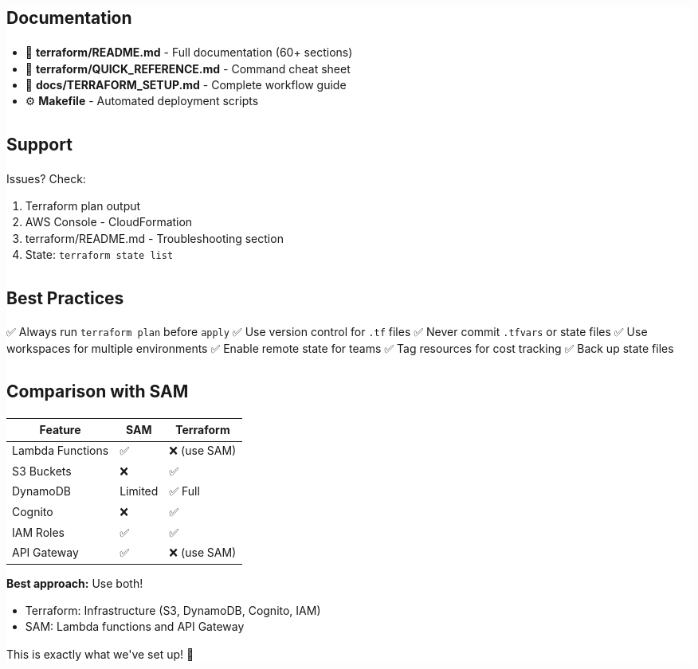 ## Documentation

- 📖 **terraform/README.md** - Full documentation (60+ sections)
- 📝 **terraform/QUICK_REFERENCE.md** - Command cheat sheet
- 🚀 **docs/TERRAFORM_SETUP.md** - Complete workflow guide
- ⚙️ **Makefile** - Automated deployment scripts

## Support

Issues? Check:
1. Terraform plan output
2. AWS Console - CloudFormation
3. terraform/README.md - Troubleshooting section
4. State: `terraform state list`

## Best Practices

✅ Always run `terraform plan` before `apply`
✅ Use version control for `.tf` files
✅ Never commit `.tfvars` or state files
✅ Use workspaces for multiple environments
✅ Enable remote state for teams
✅ Tag resources for cost tracking
✅ Back up state files

## Comparison with SAM

| Feature | SAM | Terraform |
|---------|-----|-----------|
| Lambda Functions | ✅ | ❌ (use SAM) |
| S3 Buckets | ❌ | ✅ |
| DynamoDB | Limited | ✅ Full |
| Cognito | ❌ | ✅ |
| IAM Roles | ✅ | ✅ |
| API Gateway | ✅ | ❌ (use SAM) |

**Best approach:** Use both!
- Terraform: Infrastructure (S3, DynamoDB, Cognito, IAM)
- SAM: Lambda functions and API Gateway

This is exactly what we've set up! 🎉
